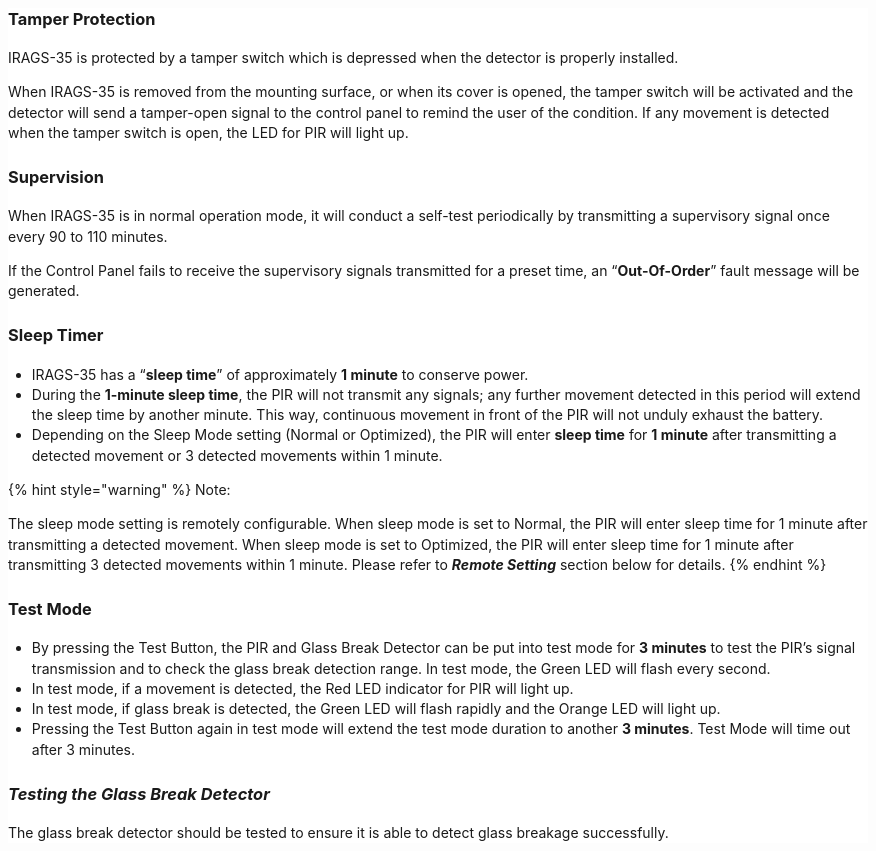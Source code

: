 ### Tamper Protection

IRAGS-35 is protected by a tamper switch which is depressed when the detector is properly installed.

When IRAGS-35 is removed from the mounting surface, or when its cover is opened, the tamper switch will be activated and the detector will send a tamper-open signal to the control panel to remind the user of the condition. If any movement is detected when the tamper switch is open, the LED for PIR will light up.

### Supervision

When IRAGS-35 is in normal operation mode, it will conduct a self-test periodically by transmitting a supervisory signal once every 90 to 110 minutes.

If the Control Panel fails to receive the supervisory signals transmitted for a preset time, an “**Out-Of-Order**” fault message will be generated.

### Sleep Timer

* IRAGS-35 has a “**sleep time**” of approximately **1 minute** to conserve power.
* During the **1-minute sleep time**, the PIR will not transmit any signals; any further movement detected in this period will extend the sleep time by another minute. This way, continuous movement in front of the PIR will not unduly exhaust the battery.
* Depending on the Sleep Mode setting (Normal or Optimized), the PIR will enter **sleep time** for **1 minute** after transmitting a detected movement or 3 detected movements within 1 minute.

{% hint style="warning" %}
Note:

The sleep mode setting is remotely configurable. When sleep mode is set to Normal, the PIR will enter sleep time for 1 minute after transmitting a detected movement. When sleep mode is set to Optimized, the PIR will enter sleep time for 1 minute after transmitting 3 detected movements within 1 minute. Please refer to _**Remote Setting**_ section below for details.
{% endhint %}

### Test Mode

* By pressing the Test Button, the PIR and Glass Break Detector can be put into test mode for **3 minutes** to test the PIR’s signal transmission and to check the glass break detection range. In test mode, the Green LED will flash every second.
* In test mode, if a movement is detected, the Red LED indicator for PIR will light up.
* In test mode, if glass break is detected, the Green LED will flash rapidly and the Orange LED will light up.
* Pressing the Test Button again in test mode will extend the test mode duration to another **3 minutes**. Test Mode will time out after 3 minutes.

### _**Testing the Glass Break Detector**_

The glass break detector should be tested to ensure it is able to detect glass breakage successfully.
